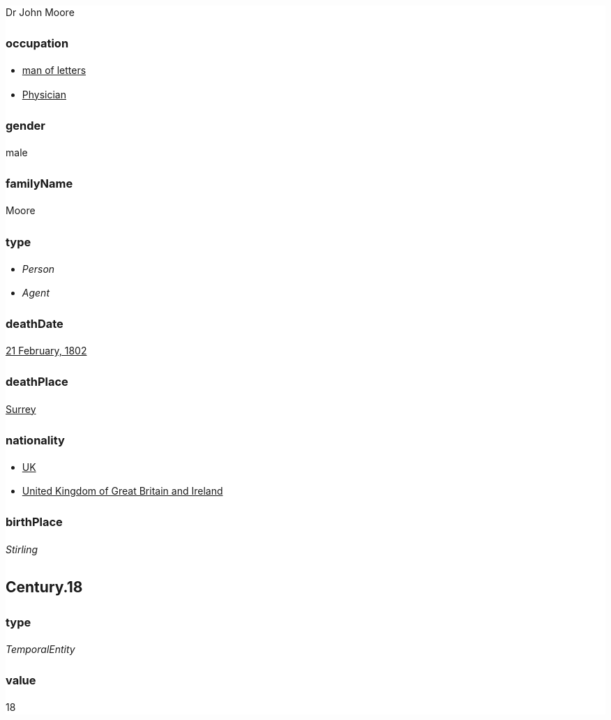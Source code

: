 
Dr John Moore

### occupation

 - [man of letters](#man-of-letters)

 - [Physician](#Physician)

### gender


male

### familyName


Moore

### type

 - *Person*

 - *Agent*

### deathDate


[21 February, 1802](#21-February-1802)

### deathPlace


[Surrey](#Surrey)

### nationality

 - [UK](#UK)

 - [United Kingdom of Great Britain and Ireland](#United-Kingdom-of-Great-Britain-and-Ireland)

### birthPlace


*Stirling*

## Century.18

### type


*TemporalEntity*

### value


18

